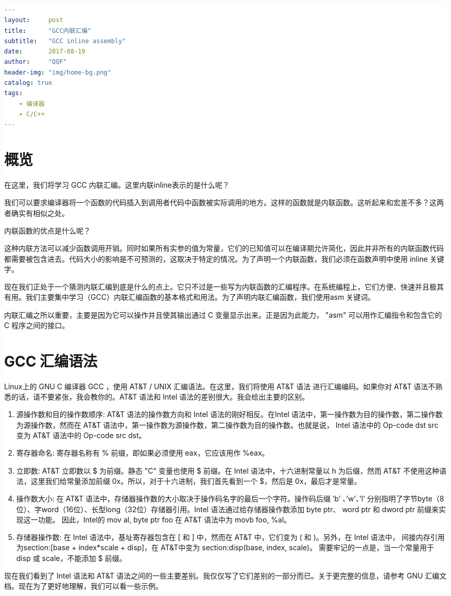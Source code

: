 ```yaml
---
layout:     post
title:      "GCC内联汇编"
subtitle:   "GCC inline assembly"
date:       2017-08-19
author:     "QQF"
header-img: "img/home-bg.png"
catalog: true
tags:
    - 编译器
    - C/C++
---
```


# 概览

在这里，我们将学习 GCC 内联汇编。这里内联inline表示的是什么呢？

我们可以要求编译器将一个函数的代码插入到调用者代码中函数被实际调用的地方。这样的函数就是内联函数。这听起来和宏差不多？这两者确实有相似之处。

内联函数的优点是什么呢？

这种内联方法可以减少函数调用开销。同时如果所有实参的值为常量，它们的已知值可以在编译期允许简化，因此并非所有的内联函数代码都需要被包含进去。代码大小的影响是不可预测的，这取决于特定的情况。为了声明一个内联函数，我们必须在函数声明中使用 inline 关键字。

现在我们正处于一个猜测内联汇编到底是什么的点上。它只不过是一些写为内联函数的汇编程序。在系统编程上，它们方便、快速并且极其有用。我们主要集中学习（GCC）内联汇编函数的基本格式和用法。为了声明内联汇编函数，我们使用asm 关键词。

内联汇编之所以重要，主要是因为它可以操作并且使其输出通过 C 变量显示出来。正是因为此能力， "asm" 可以用作汇编指令和包含它的 C 程序之间的接口。

# GCC 汇编语法

Linux上的 GNU C 编译器 GCC ，使用 AT&T / UNIX 汇编语法。在这里，我们将使用 AT&T 语法 进行汇编编码。如果你对 AT&T 语法不熟悉的话，请不要紧张，我会教你的。AT&T 语法和 Intel 语法的差别很大。我会给出主要的区别。

1. 源操作数和目的操作数顺序: AT&T 语法的操作数方向和 Intel 语法的刚好相反。在Intel 语法中，第一操作数为目的操作数，第二操作数为源操作数，然而在 AT&T 语法中，第一操作数为源操作数，第二操作数为目的操作数。也就是说，
Intel 语法中的 Op-code dst src 变为 AT&T 语法中的 Op-code src dst。

2. 寄存器命名: 寄存器名称有 % 前缀，即如果必须使用 eax，它应该用作 %eax。

3. 立即数: AT&T 立即数以 $ 为前缀。静态 "C" 变量也使用 $ 前缀。在 Intel 语法中，十六进制常量以 h 为后缀，然而 AT&T 不使用这种语法，这里我们给常量添加前缀 0x。所以，对于十六进制，我们首先看到一个 $，然后是 0x，最后才是常量。

4. 操作数大小: 在 AT&T 语法中，存储器操作数的大小取决于操作码名字的最后一个字符。操作码后缀 ’b’ 、’w’、’l’ 分别指明了字节byte（8位）、字word（16位）、长型long（32位）存储器引用。Intel 语法通过给存储器操作数添加 byte ptr、 word ptr 和 dword ptr 前缀来实现这一功能。
因此，Intel的 mov al, byte ptr foo 在 AT&T 语法中为 movb foo, %al。

5. 存储器操作数: 在 Intel 语法中，基址寄存器包含在 [ 和 ] 中，然而在 AT&T 中，它们变为 ( 和 )。另外，在 Intel 语法中， 间接内存引用为section:[base + index*scale + disp]，在 AT&T中变为 section:disp(base, index, scale)。
需要牢记的一点是，当一个常量用于 disp 或 scale，不能添加 $ 前缀。

现在我们看到了 Intel 语法和 AT&T 语法之间的一些主要差别。我仅仅写了它们差别的一部分而已。关于更完整的信息，请参考 GNU 汇编文档。现在为了更好地理解，我们可以看一些示例。
